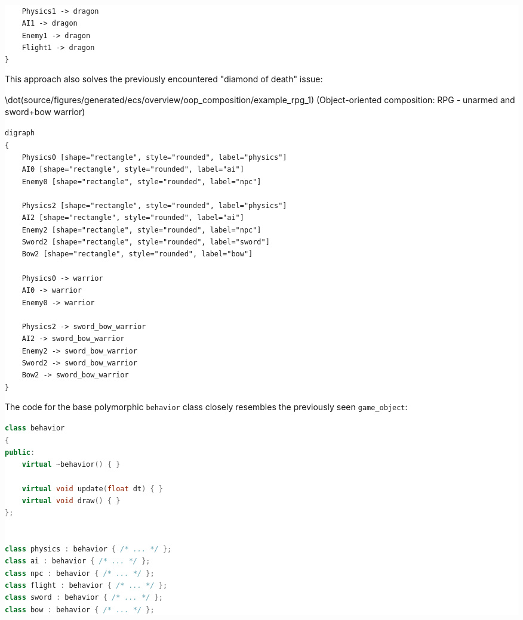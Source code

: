 ~~~~~~~~~~~~~~~~~~~~~~~~~~~~~~~~~~~~~~~~~~
    Physics1 -> dragon
    AI1 -> dragon
    Enemy1 -> dragon
    Flight1 -> dragon
}
~~~~~~~~~~~~~~~~~~~~~~~~~~~~~~~~~~~~~~~~~~

This approach also solves the previously encountered "diamond of death" issue:

\dot(source/figures/generated/ecs/overview/oop_composition/example_rpg_1)
(Object-oriented composition: RPG - unarmed and sword+bow warrior)
~~~~~~~~~~~~~~~~~~~~~~~~~~~~~~~~~~~~~~~~~~
digraph
{
    Physics0 [shape="rectangle", style="rounded", label="physics"]
    AI0 [shape="rectangle", style="rounded", label="ai"]
    Enemy0 [shape="rectangle", style="rounded", label="npc"]

    Physics2 [shape="rectangle", style="rounded", label="physics"]
    AI2 [shape="rectangle", style="rounded", label="ai"]
    Enemy2 [shape="rectangle", style="rounded", label="npc"]
    Sword2 [shape="rectangle", style="rounded", label="sword"]
    Bow2 [shape="rectangle", style="rounded", label="bow"]

    Physics0 -> warrior
    AI0 -> warrior
    Enemy0 -> warrior

    Physics2 -> sword_bow_warrior
    AI2 -> sword_bow_warrior
    Enemy2 -> sword_bow_warrior
    Sword2 -> sword_bow_warrior
    Bow2 -> sword_bow_warrior
}
~~~~~~~~~~~~~~~~~~~~~~~~~~~~~~~~~~~~~~~~~~

The code for the base polymorphic `behavior` class closely resembles the previously seen `game_object`:

```cpp
class behavior
{
public:
    virtual ~behavior() { }

    virtual void update(float dt) { }
    virtual void draw() { }
};


class physics : behavior { /* ... */ };
class ai : behavior { /* ... */ };
class npc : behavior { /* ... */ };
class flight : behavior { /* ... */ };
class sword : behavior { /* ... */ };
class bow : behavior { /* ... */ };
```


[^behaviors_vs_components]: the term **"behavior"** is being used instead of **"component"** in order to clearly distinguish the two concepts, as the former contains and handles logic, in contrast to the latter.